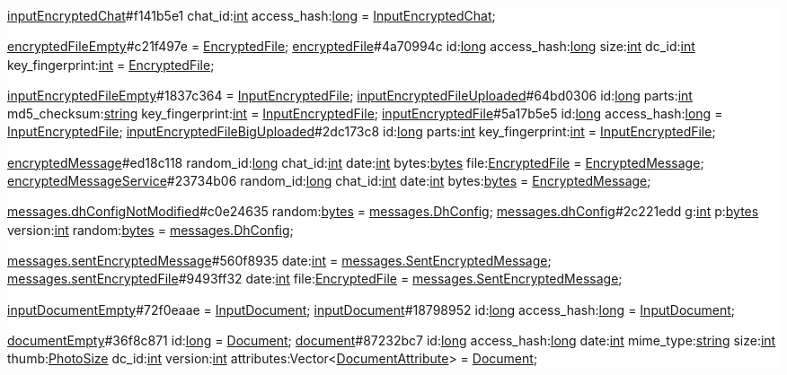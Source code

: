 <a href="./constructor/inputEncryptedChat.md">inputEncryptedChat</a>#f141b5e1 chat_id:<a href="./type/int.md">int</a> access_hash:<a href="./type/long.md">long</a> = <a href="./type/InputEncryptedChat.md">InputEncryptedChat</a>;

<a href="./constructor/encryptedFileEmpty.md">encryptedFileEmpty</a>#c21f497e = <a href="./type/EncryptedFile.md">EncryptedFile</a>;
<a href="./constructor/encryptedFile.md">encryptedFile</a>#4a70994c id:<a href="./type/long.md">long</a> access_hash:<a href="./type/long.md">long</a> size:<a href="./type/int.md">int</a> dc_id:<a href="./type/int.md">int</a> key_fingerprint:<a href="./type/int.md">int</a> = <a href="./type/EncryptedFile.md">EncryptedFile</a>;

<a href="./constructor/inputEncryptedFileEmpty.md">inputEncryptedFileEmpty</a>#1837c364 = <a href="./type/InputEncryptedFile.md">InputEncryptedFile</a>;
<a href="./constructor/inputEncryptedFileUploaded.md">inputEncryptedFileUploaded</a>#64bd0306 id:<a href="./type/long.md">long</a> parts:<a href="./type/int.md">int</a> md5_checksum:<a href="./type/string.md">string</a> key_fingerprint:<a href="./type/int.md">int</a> = <a href="./type/InputEncryptedFile.md">InputEncryptedFile</a>;
<a href="./constructor/inputEncryptedFile.md">inputEncryptedFile</a>#5a17b5e5 id:<a href="./type/long.md">long</a> access_hash:<a href="./type/long.md">long</a> = <a href="./type/InputEncryptedFile.md">InputEncryptedFile</a>;
<a href="./constructor/inputEncryptedFileBigUploaded.md">inputEncryptedFileBigUploaded</a>#2dc173c8 id:<a href="./type/long.md">long</a> parts:<a href="./type/int.md">int</a> key_fingerprint:<a href="./type/int.md">int</a> = <a href="./type/InputEncryptedFile.md">InputEncryptedFile</a>;

<a href="./constructor/encryptedMessage.md">encryptedMessage</a>#ed18c118 random_id:<a href="./type/long.md">long</a> chat_id:<a href="./type/int.md">int</a> date:<a href="./type/int.md">int</a> bytes:<a href="./type/bytes.md">bytes</a> file:<a href="./type/EncryptedFile.md">EncryptedFile</a> = <a href="./type/EncryptedMessage.md">EncryptedMessage</a>;
<a href="./constructor/encryptedMessageService.md">encryptedMessageService</a>#23734b06 random_id:<a href="./type/long.md">long</a> chat_id:<a href="./type/int.md">int</a> date:<a href="./type/int.md">int</a> bytes:<a href="./type/bytes.md">bytes</a> = <a href="./type/EncryptedMessage.md">EncryptedMessage</a>;

<a href="./constructor/messages.dhConfigNotModified.md">messages.dhConfigNotModified</a>#c0e24635 random:<a href="./type/bytes.md">bytes</a> = <a href="./type/messages.DhConfig.md">messages.DhConfig</a>;
<a href="./constructor/messages.dhConfig.md">messages.dhConfig</a>#2c221edd g:<a href="./type/int.md">int</a> p:<a href="./type/bytes.md">bytes</a> version:<a href="./type/int.md">int</a> random:<a href="./type/bytes.md">bytes</a> = <a href="./type/messages.DhConfig.md">messages.DhConfig</a>;

<a href="./constructor/messages.sentEncryptedMessage.md">messages.sentEncryptedMessage</a>#560f8935 date:<a href="./type/int.md">int</a> = <a href="./type/messages.SentEncryptedMessage.md">messages.SentEncryptedMessage</a>;
<a href="./constructor/messages.sentEncryptedFile.md">messages.sentEncryptedFile</a>#9493ff32 date:<a href="./type/int.md">int</a> file:<a href="./type/EncryptedFile.md">EncryptedFile</a> = <a href="./type/messages.SentEncryptedMessage.md">messages.SentEncryptedMessage</a>;

<a href="./constructor/inputDocumentEmpty.md">inputDocumentEmpty</a>#72f0eaae = <a href="./type/InputDocument.md">InputDocument</a>;
<a href="./constructor/inputDocument.md">inputDocument</a>#18798952 id:<a href="./type/long.md">long</a> access_hash:<a href="./type/long.md">long</a> = <a href="./type/InputDocument.md">InputDocument</a>;

<a href="./constructor/documentEmpty.md">documentEmpty</a>#36f8c871 id:<a href="./type/long.md">long</a> = <a href="./type/Document.md">Document</a>;
<a href="./constructor/document.md">document</a>#87232bc7 id:<a href="./type/long.md">long</a> access_hash:<a href="./type/long.md">long</a> date:<a href="./type/int.md">int</a> mime_type:<a href="./type/string.md">string</a> size:<a href="./type/int.md">int</a> thumb:<a href="./type/PhotoSize.md">PhotoSize</a> dc_id:<a href="./type/int.md">int</a> version:<a href="./type/int.md">int</a> attributes:Vector&lt;<a href="./type/DocumentAttribute.md">DocumentAttribute</a>&gt; = <a href="./type/Document.md">Document</a>;
